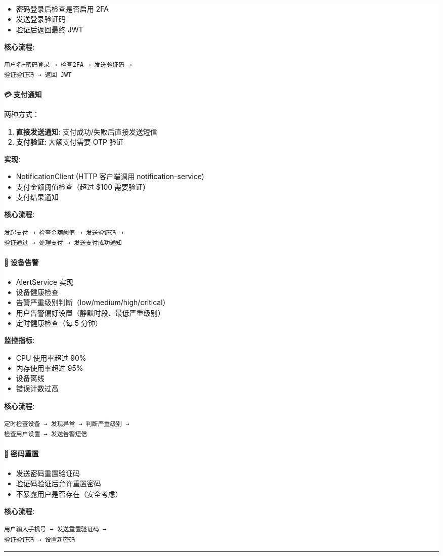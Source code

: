 - 密码登录后检查是否启用 2FA
- 发送登录验证码
- 验证后返回最终 JWT

**核心流程**:
```
用户名+密码登录 → 检查2FA → 发送验证码 →
验证验证码 → 返回 JWT
```

#### 💳 支付通知

两种方式：

1. **直接发送通知**: 支付成功/失败后直接发送短信
2. **支付验证**: 大额支付需要 OTP 验证

**实现**:
- NotificationClient (HTTP 客户端调用 notification-service)
- 支付金额阈值检查（超过 $100 需要验证）
- 支付结果通知

**核心流程**:
```
发起支付 → 检查金额阈值 → 发送验证码 →
验证通过 → 处理支付 → 发送支付成功通知
```

#### 🚨 设备告警

- AlertService 实现
- 设备健康检查
- 告警严重级别判断（low/medium/high/critical）
- 用户告警偏好设置（静默时段、最低严重级别）
- 定时健康检查（每 5 分钟）

**监控指标**:
- CPU 使用率超过 90%
- 内存使用率超过 95%
- 设备离线
- 错误计数过高

**核心流程**:
```
定时检查设备 → 发现异常 → 判断严重级别 →
检查用户设置 → 发送告警短信
```

#### 🔑 密码重置

- 发送密码重置验证码
- 验证码验证后允许重置密码
- 不暴露用户是否存在（安全考虑）

**核心流程**:
```
用户输入手机号 → 发送重置验证码 →
验证验证码 → 设置新密码
```

---
